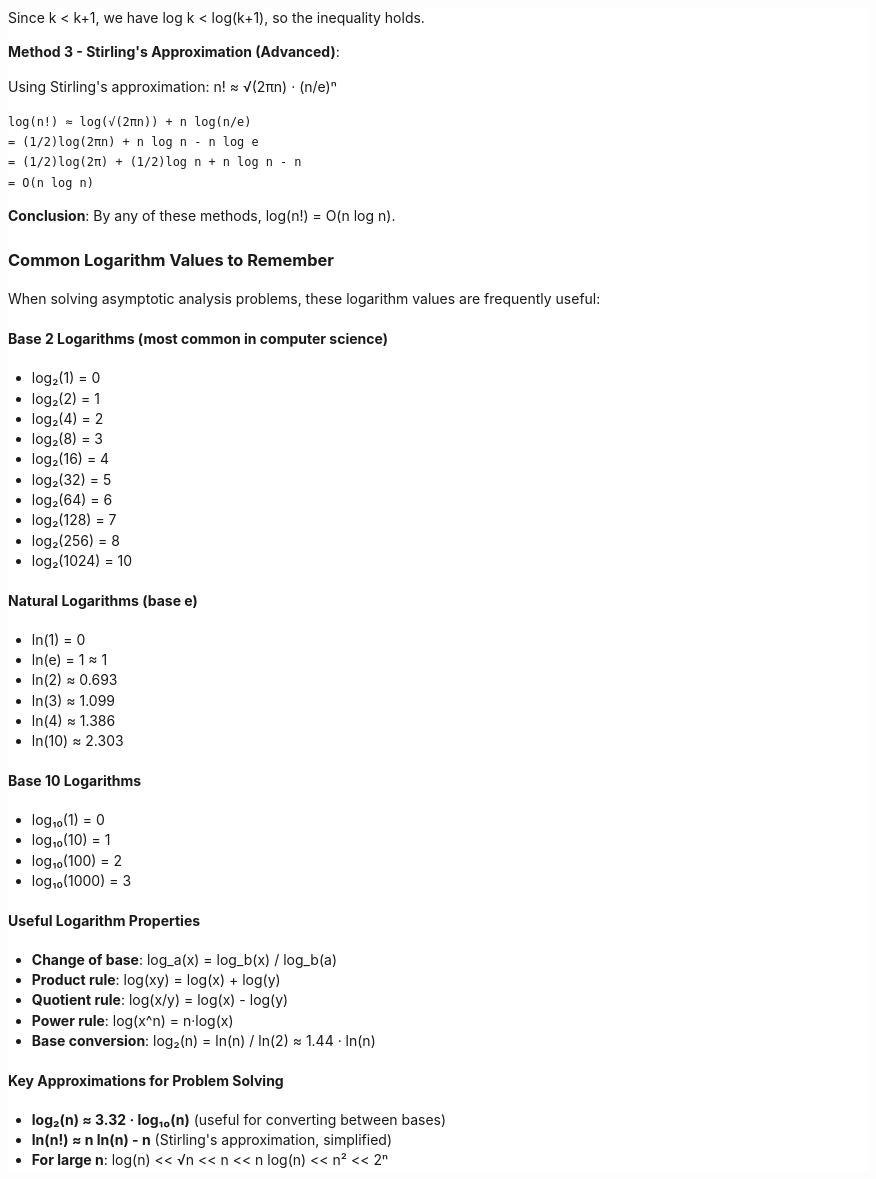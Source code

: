 Since k < k+1, we have log k < log(k+1), so the inequality holds.

**Method 3 - Stirling's Approximation (Advanced)**:

Using Stirling's approximation: n! ≈ √(2πn) · (n/e)ⁿ

```
log(n!) ≈ log(√(2πn)) + n log(n/e)
= (1/2)log(2πn) + n log n - n log e
= (1/2)log(2π) + (1/2)log n + n log n - n
= O(n log n)
```

**Conclusion**: By any of these methods, log(n!) = O(n log n).

### Common Logarithm Values to Remember

When solving asymptotic analysis problems, these logarithm values are frequently useful:

#### **Base 2 Logarithms (most common in computer science)**
- log₂(1) = 0
- log₂(2) = 1
- log₂(4) = 2
- log₂(8) = 3
- log₂(16) = 4
- log₂(32) = 5
- log₂(64) = 6
- log₂(128) = 7
- log₂(256) = 8
- log₂(1024) = 10

#### **Natural Logarithms (base e)**
- ln(1) = 0
- ln(e) = 1 ≈ 1
- ln(2) ≈ 0.693
- ln(3) ≈ 1.099
- ln(4) ≈ 1.386
- ln(10) ≈ 2.303

#### **Base 10 Logarithms**
- log₁₀(1) = 0
- log₁₀(10) = 1
- log₁₀(100) = 2
- log₁₀(1000) = 3

#### **Useful Logarithm Properties**
- **Change of base**: log_a(x) = log_b(x) / log_b(a)
- **Product rule**: log(xy) = log(x) + log(y)
- **Quotient rule**: log(x/y) = log(x) - log(y)
- **Power rule**: log(x^n) = n·log(x)
- **Base conversion**: log₂(n) = ln(n) / ln(2) ≈ 1.44 · ln(n)

#### **Key Approximations for Problem Solving**
- **log₂(n) ≈ 3.32 · log₁₀(n)** (useful for converting between bases)
- **ln(n!) ≈ n ln(n) - n** (Stirling's approximation, simplified)
- **For large n**: log(n) << √n << n << n log(n) << n² << 2ⁿ
